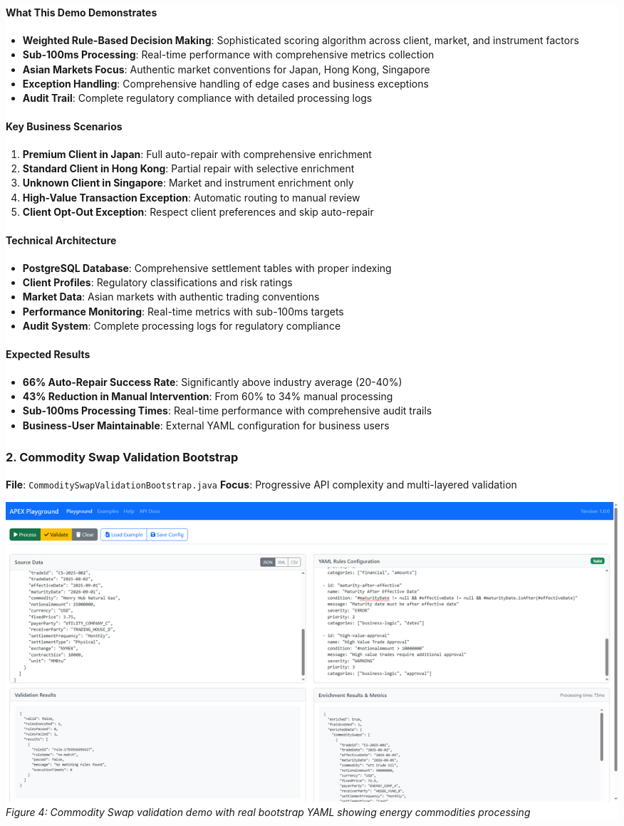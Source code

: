
#### What This Demo Demonstrates
- **Weighted Rule-Based Decision Making**: Sophisticated scoring algorithm across client, market, and instrument factors
- **Sub-100ms Processing**: Real-time performance with comprehensive metrics collection
- **Asian Markets Focus**: Authentic market conventions for Japan, Hong Kong, Singapore
- **Exception Handling**: Comprehensive handling of edge cases and business exceptions
- **Audit Trail**: Complete regulatory compliance with detailed processing logs

#### Key Business Scenarios
1. **Premium Client in Japan**: Full auto-repair with comprehensive enrichment
2. **Standard Client in Hong Kong**: Partial repair with selective enrichment
3. **Unknown Client in Singapore**: Market and instrument enrichment only
4. **High-Value Transaction Exception**: Automatic routing to manual review
5. **Client Opt-Out Exception**: Respect client preferences and skip auto-repair

#### Technical Architecture
- **PostgreSQL Database**: Comprehensive settlement tables with proper indexing
- **Client Profiles**: Regulatory classifications and risk ratings
- **Market Data**: Asian markets with authentic trading conventions
- **Performance Monitoring**: Real-time metrics with sub-100ms targets
- **Audit System**: Complete processing logs for regulatory compliance

#### Expected Results
- **66% Auto-Repair Success Rate**: Significantly above industry average (20-40%)
- **43% Reduction in Manual Intervention**: From 60% to 34% manual processing
- **Sub-100ms Processing Times**: Real-time performance with comprehensive audit trails
- **Business-User Maintainable**: External YAML configuration for business users

### 2. Commodity Swap Validation Bootstrap
**File**: `CommoditySwapValidationBootstrap.java`
**Focus**: Progressive API complexity and multi-layered validation

![Commodity Swap Demo](screenshots/playground_chrome_desktop_view_commodity_swap_demo_20250823_214816.png)
*Figure 4: Commodity Swap validation demo with real bootstrap YAML showing energy commodities processing*

